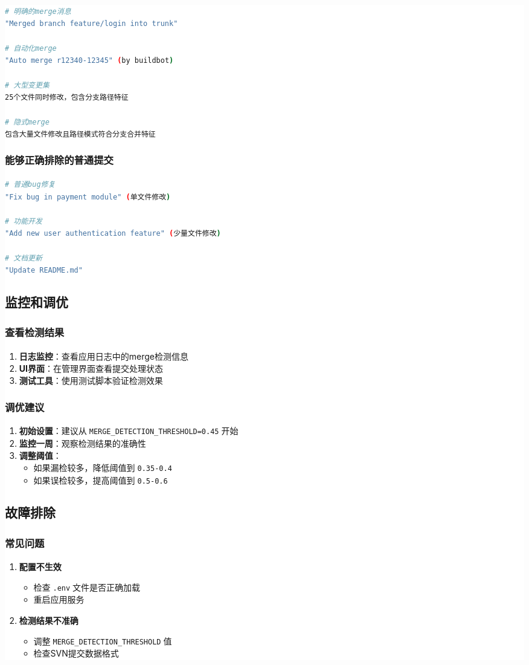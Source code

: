 ```bash
# 明确的merge消息
"Merged branch feature/login into trunk"

# 自动化merge
"Auto merge r12340-12345" (by buildbot)

# 大型变更集
25个文件同时修改，包含分支路径特征

# 隐式merge
包含大量文件修改且路径模式符合分支合并特征
```

### 能够正确排除的普通提交

```bash
# 普通bug修复
"Fix bug in payment module" (单文件修改)

# 功能开发
"Add new user authentication feature" (少量文件修改)

# 文档更新
"Update README.md"
```

## 监控和调优

### 查看检测结果

1. **日志监控**：查看应用日志中的merge检测信息
2. **UI界面**：在管理界面查看提交处理状态
3. **测试工具**：使用测试脚本验证检测效果

### 调优建议

1. **初始设置**：建议从 `MERGE_DETECTION_THRESHOLD=0.45` 开始
2. **监控一周**：观察检测结果的准确性
3. **调整阈值**：
   - 如果漏检较多，降低阈值到 `0.35-0.4`
   - 如果误检较多，提高阈值到 `0.5-0.6`

## 故障排除

### 常见问题

1. **配置不生效**
   - 检查 `.env` 文件是否正确加载
   - 重启应用服务

2. **检测结果不准确**
   - 调整 `MERGE_DETECTION_THRESHOLD` 值
   - 检查SVN提交数据格式

